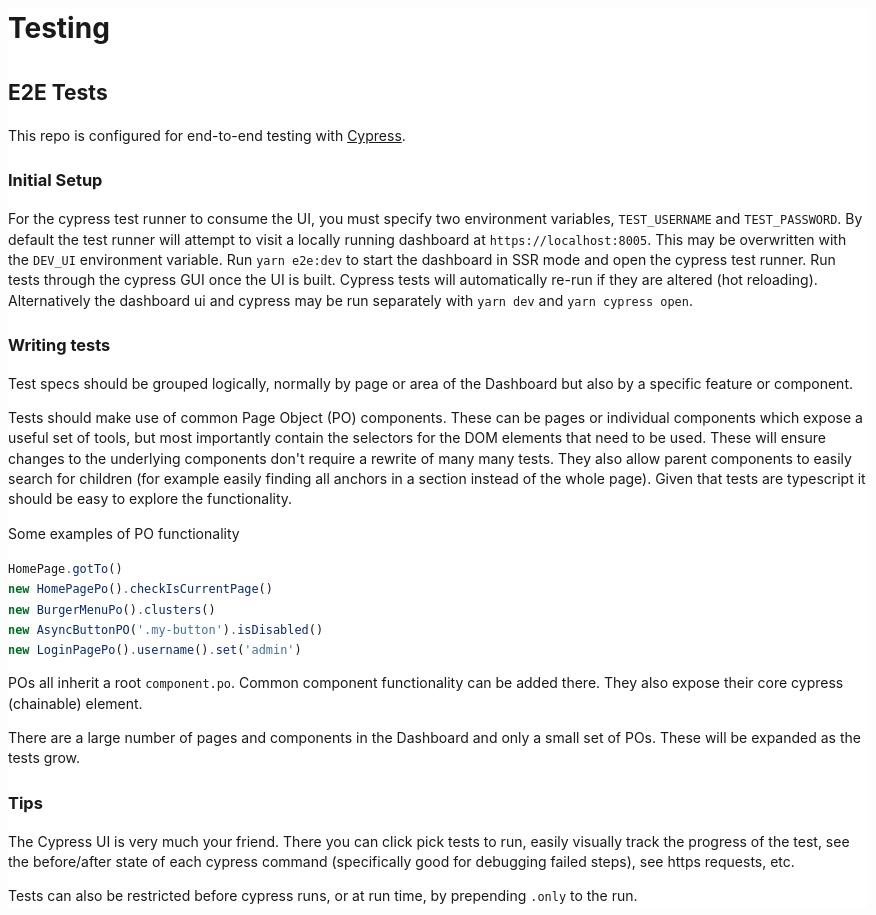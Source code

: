 # Testing

## E2E Tests

This repo is configured for end-to-end testing with [Cypress](https://docs.cypress.io/api/table-of-contents).

### Initial Setup

For the cypress test runner to consume the UI, you must specify two environment variables, `TEST_USERNAME` and `TEST_PASSWORD`. By default the test runner will attempt to visit a locally running dashboard at `https://localhost:8005`. This may be overwritten with the `DEV_UI` environment variable. Run `yarn e2e:dev` to start the dashboard in SSR mode and open the cypress test runner. Run tests through the cypress GUI once the UI is built. Cypress tests will automatically re-run if they are altered (hot reloading). Alternatively the dashboard ui and cypress may be run separately with `yarn dev` and `yarn cypress open`.

### Writing tests

Test specs should be grouped logically, normally by page or area of the Dashboard but also by a specific feature or component.

Tests should make use of common Page Object (PO) components. These can be pages or individual components which expose a useful set of tools, but most importantly contain the selectors for the DOM elements that need to be used. These will ensure changes to the underlying components don't require a rewrite of many many tests. They also allow parent components to easily search for children (for example easily finding all anchors in a section instead of the whole page). Given that tests are typescript it should be easy to explore the functionality.

Some examples of PO functionality

```ts
HomePage.gotTo()
new HomePagePo().checkIsCurrentPage()
new BurgerMenuPo().clusters()
new AsyncButtonPO('.my-button').isDisabled()
new LoginPagePo().username().set('admin')
```

POs all inherit a root `component.po`. Common component functionality can be added there. They also expose their core cypress (chainable) element.

There are a large number of pages and components in the Dashboard and only a small set of POs. These will be expanded as the tests grow.

### Tips

The Cypress UI is very much your friend. There you can click pick tests to run, easily visually track the progress of the test, see the before/after state of each cypress command (specifically good for debugging failed steps), see https requests, etc.

Tests can also be restricted before cypress runs, or at run time, by prepending `.only` to the run.
